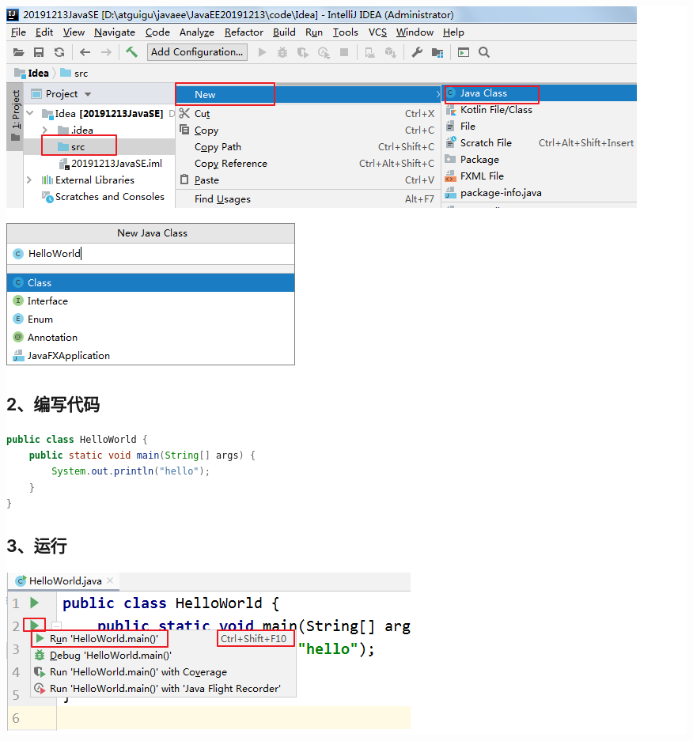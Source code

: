 ![1576225463216](imgs/1576225463216.png)

![1576225497511](imgs/1576225497511.png)

## 2、编写代码

```java
public class HelloWorld {
    public static void main(String[] args) {
        System.out.println("hello");
    }
}
```

## 3、运行

![1576225625102](imgs/1576225625102.png)
